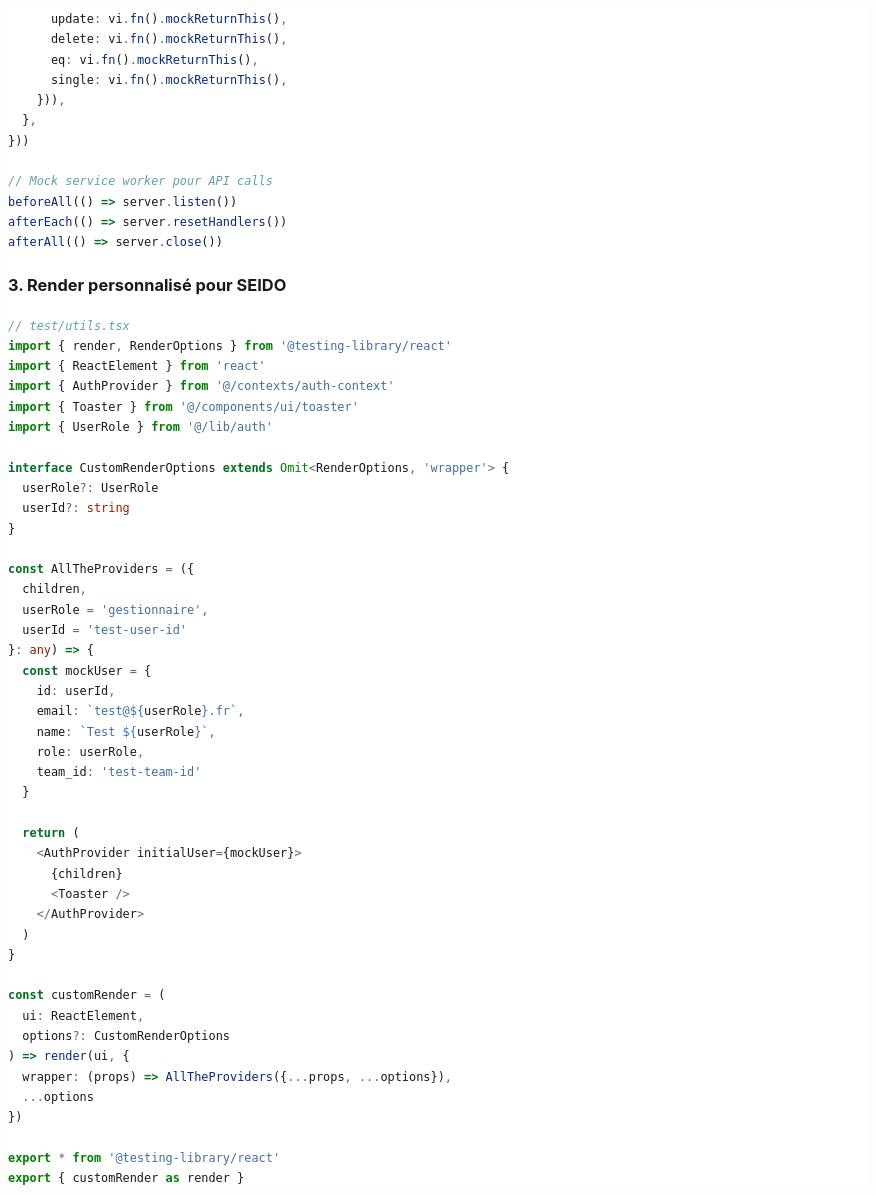 ```typescript
      update: vi.fn().mockReturnThis(),
      delete: vi.fn().mockReturnThis(),
      eq: vi.fn().mockReturnThis(),
      single: vi.fn().mockReturnThis(),
    })),
  },
}))

// Mock service worker pour API calls
beforeAll(() => server.listen())
afterEach(() => server.resetHandlers())
afterAll(() => server.close())
```

### 3. Render personnalisé pour SEIDO

```typescript
// test/utils.tsx
import { render, RenderOptions } from '@testing-library/react'
import { ReactElement } from 'react'
import { AuthProvider } from '@/contexts/auth-context'
import { Toaster } from '@/components/ui/toaster'
import { UserRole } from '@/lib/auth'

interface CustomRenderOptions extends Omit<RenderOptions, 'wrapper'> {
  userRole?: UserRole
  userId?: string
}

const AllTheProviders = ({
  children,
  userRole = 'gestionnaire',
  userId = 'test-user-id'
}: any) => {
  const mockUser = {
    id: userId,
    email: `test@${userRole}.fr`,
    name: `Test ${userRole}`,
    role: userRole,
    team_id: 'test-team-id'
  }

  return (
    <AuthProvider initialUser={mockUser}>
      {children}
      <Toaster />
    </AuthProvider>
  )
}

const customRender = (
  ui: ReactElement,
  options?: CustomRenderOptions
) => render(ui, {
  wrapper: (props) => AllTheProviders({...props, ...options}),
  ...options
})

export * from '@testing-library/react'
export { customRender as render }
```
